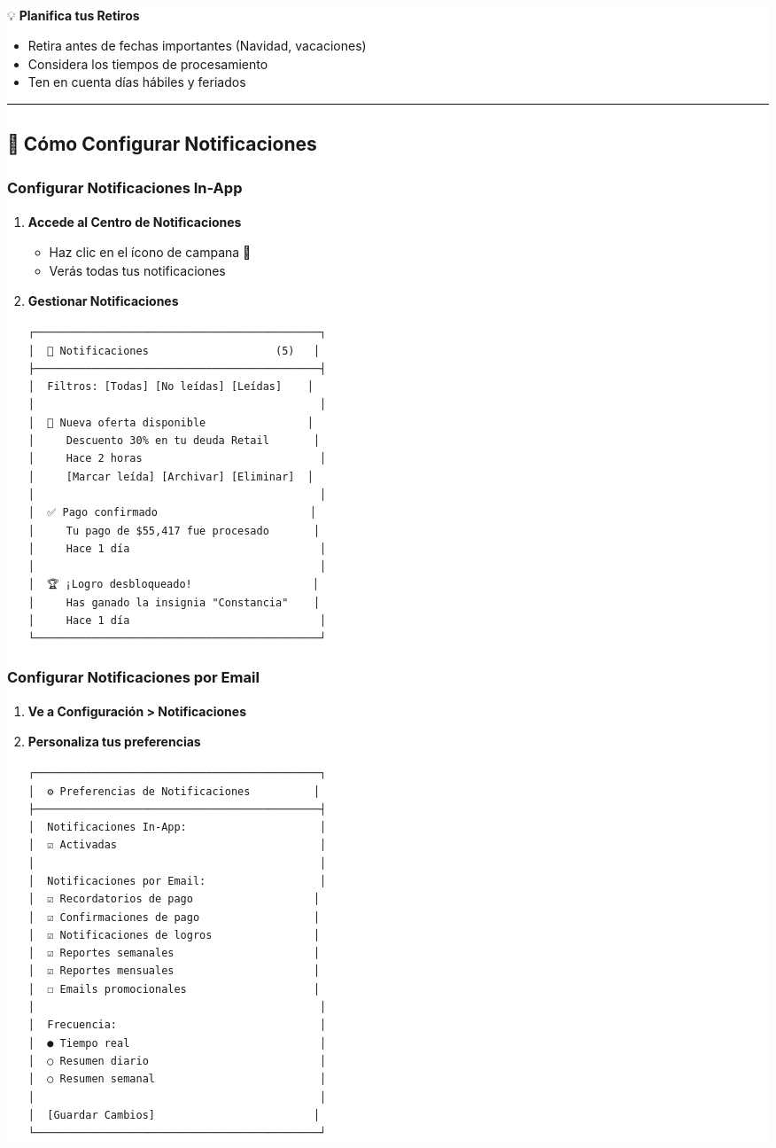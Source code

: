 💡 **Planifica tus Retiros**
- Retira antes de fechas importantes (Navidad, vacaciones)
- Considera los tiempos de procesamiento
- Ten en cuenta días hábiles y feriados

---

## 🔔 Cómo Configurar Notificaciones

### Configurar Notificaciones In-App

1. **Accede al Centro de Notificaciones**
   - Haz clic en el ícono de campana 🔔
   - Verás todas tus notificaciones

2. **Gestionar Notificaciones**
   ```
   ┌─────────────────────────────────────────────┐
   │  🔔 Notificaciones                    (5)   │
   ├─────────────────────────────────────────────┤
   │  Filtros: [Todas] [No leídas] [Leídas]    │
   │                                             │
   │  🎁 Nueva oferta disponible                │
   │     Descuento 30% en tu deuda Retail       │
   │     Hace 2 horas                            │
   │     [Marcar leída] [Archivar] [Eliminar]  │
   │                                             │
   │  ✅ Pago confirmado                        │
   │     Tu pago de $55,417 fue procesado       │
   │     Hace 1 día                              │
   │                                             │
   │  🏆 ¡Logro desbloqueado!                   │
   │     Has ganado la insignia "Constancia"    │
   │     Hace 1 día                              │
   └─────────────────────────────────────────────┘
   ```

### Configurar Notificaciones por Email

1. **Ve a Configuración > Notificaciones**

2. **Personaliza tus preferencias**
   ```
   ┌─────────────────────────────────────────────┐
   │  ⚙️ Preferencias de Notificaciones          │
   ├─────────────────────────────────────────────┤
   │  Notificaciones In-App:                     │
   │  ☑ Activadas                                │
   │                                             │
   │  Notificaciones por Email:                  │
   │  ☑ Recordatorios de pago                   │
   │  ☑ Confirmaciones de pago                  │
   │  ☑ Notificaciones de logros                │
   │  ☑ Reportes semanales                      │
   │  ☑ Reportes mensuales                      │
   │  ☐ Emails promocionales                    │
   │                                             │
   │  Frecuencia:                                │
   │  ● Tiempo real                              │
   │  ○ Resumen diario                           │
   │  ○ Resumen semanal                          │
   │                                             │
   │  [Guardar Cambios]                         │
   └─────────────────────────────────────────────┘
   ```
